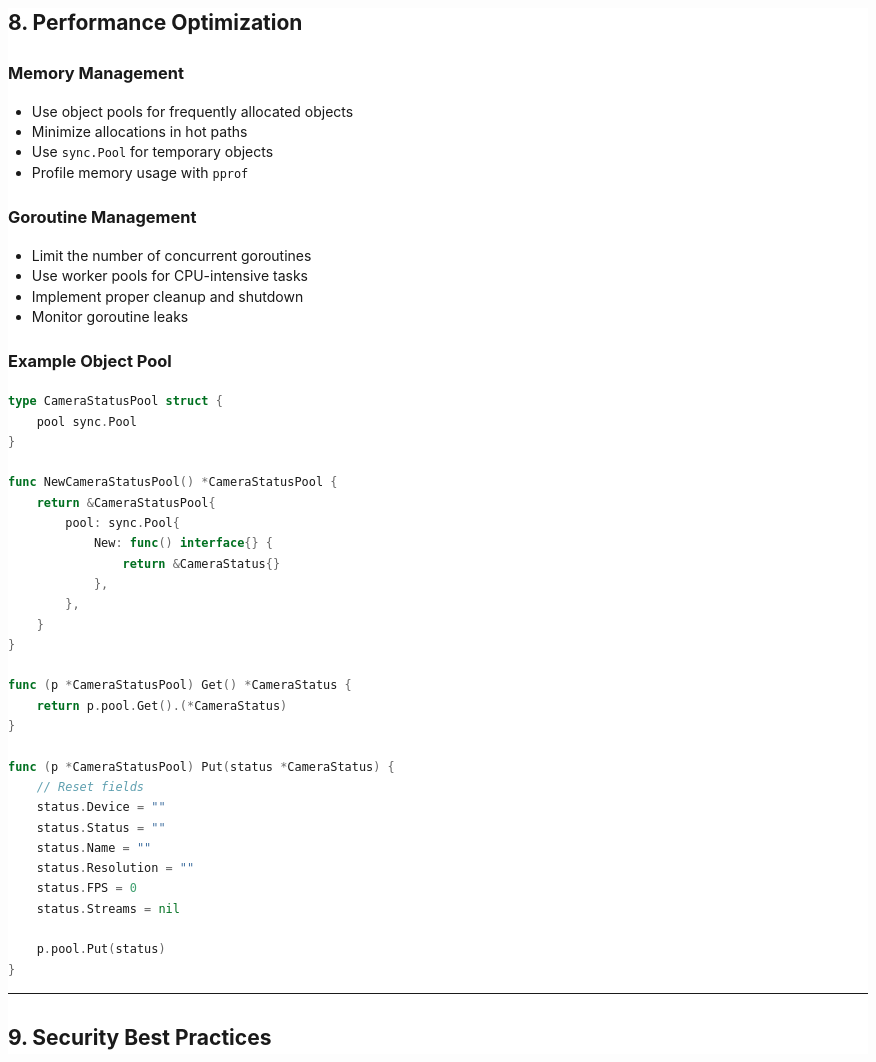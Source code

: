 
## 8. Performance Optimization

### Memory Management
- Use object pools for frequently allocated objects
- Minimize allocations in hot paths
- Use `sync.Pool` for temporary objects
- Profile memory usage with `pprof`

### Goroutine Management
- Limit the number of concurrent goroutines
- Use worker pools for CPU-intensive tasks
- Implement proper cleanup and shutdown
- Monitor goroutine leaks

### Example Object Pool
```go
type CameraStatusPool struct {
    pool sync.Pool
}

func NewCameraStatusPool() *CameraStatusPool {
    return &CameraStatusPool{
        pool: sync.Pool{
            New: func() interface{} {
                return &CameraStatus{}
            },
        },
    }
}

func (p *CameraStatusPool) Get() *CameraStatus {
    return p.pool.Get().(*CameraStatus)
}

func (p *CameraStatusPool) Put(status *CameraStatus) {
    // Reset fields
    status.Device = ""
    status.Status = ""
    status.Name = ""
    status.Resolution = ""
    status.FPS = 0
    status.Streams = nil
    
    p.pool.Put(status)
}
```

---

## 9. Security Best Practices

